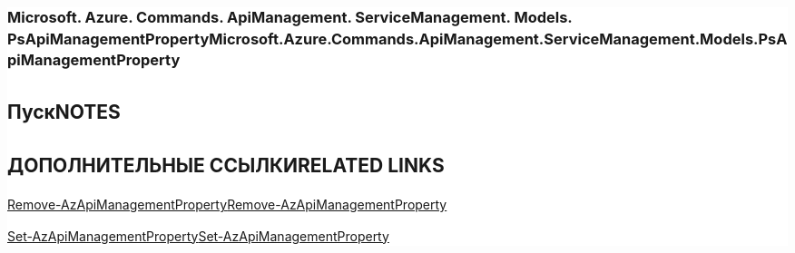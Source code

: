 ### <span data-ttu-id="12c63-145">Microsoft. Azure. Commands. ApiManagement. ServiceManagement. Models. PsApiManagementProperty</span><span class="sxs-lookup"><span data-stu-id="12c63-145">Microsoft.Azure.Commands.ApiManagement.ServiceManagement.Models.PsApiManagementProperty</span></span>

## <span data-ttu-id="12c63-146">Пуск</span><span class="sxs-lookup"><span data-stu-id="12c63-146">NOTES</span></span>

## <span data-ttu-id="12c63-147">ДОПОЛНИТЕЛЬНЫЕ ССЫЛКИ</span><span class="sxs-lookup"><span data-stu-id="12c63-147">RELATED LINKS</span></span>

[<span data-ttu-id="12c63-148">Remove-AzApiManagementProperty</span><span class="sxs-lookup"><span data-stu-id="12c63-148">Remove-AzApiManagementProperty</span></span>](./Remove-AzApiManagementProperty.md)

[<span data-ttu-id="12c63-149">Set-AzApiManagementProperty</span><span class="sxs-lookup"><span data-stu-id="12c63-149">Set-AzApiManagementProperty</span></span>](./Set-AzApiManagementProperty.md)


